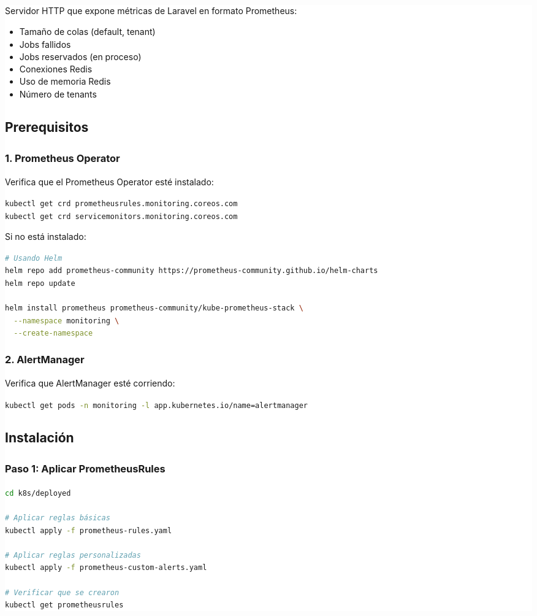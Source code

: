 Servidor HTTP que expone métricas de Laravel en formato Prometheus:
- Tamaño de colas (default, tenant)
- Jobs fallidos
- Jobs reservados (en proceso)
- Conexiones Redis
- Uso de memoria Redis
- Número de tenants

## Prerequisitos

### 1. Prometheus Operator

Verifica que el Prometheus Operator esté instalado:
```bash
kubectl get crd prometheusrules.monitoring.coreos.com
kubectl get crd servicemonitors.monitoring.coreos.com
```

Si no está instalado:
```bash
# Usando Helm
helm repo add prometheus-community https://prometheus-community.github.io/helm-charts
helm repo update

helm install prometheus prometheus-community/kube-prometheus-stack \
  --namespace monitoring \
  --create-namespace
```

### 2. AlertManager

Verifica que AlertManager esté corriendo:
```bash
kubectl get pods -n monitoring -l app.kubernetes.io/name=alertmanager
```

## Instalación

### Paso 1: Aplicar PrometheusRules

```bash
cd k8s/deployed

# Aplicar reglas básicas
kubectl apply -f prometheus-rules.yaml

# Aplicar reglas personalizadas
kubectl apply -f prometheus-custom-alerts.yaml

# Verificar que se crearon
kubectl get prometheusrules
```
